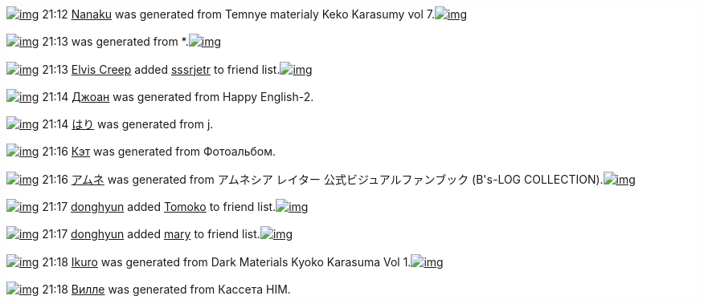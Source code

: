 [![img](http://kacdn04.appspot.com/5818725324292096/ad22.png)](http://www.barcodekanojo.com/kanojo/2609439/Nanaku) 21:12 [Nanaku](http://www.barcodekanojo.com/kanojo/2609439/Nanaku) was generated from Temnye materialy Keko Karasumy vol 7.[![img](http://kacdn03.appspot.com/5453096637431808/fb36.jpg)](http://www.barcodekanojo.com/product_images/barcode/5095471/1383826322/Temnye%20materialy%20Keko%20Karasumy%20vol%207.jpg)

[![img](http://kacdn04.appspot.com/6150193720328192/c6a4.png)](http://www.barcodekanojo.com/kanojo/2609440/%20) 21:13 [ ](http://www.barcodekanojo.com/kanojo/2609440/%20) was generated from *.[![img](http://kacdn02.appspot.com/5007824224518144/79a1.jpg)](http://www.barcodekanojo.com/product_images/barcode/5095472/1383826356/%2A.jpg)

[![img](http://img208.imageshack.us/img208/5632/2kuu.jpg)](http://www.barcodekanojo.com/user/411365/Elvis%20Creep) 21:13 [Elvis Creep](http://www.barcodekanojo.com/user/411365/Elvis%20Creep) added [sssrjetr](http://www.barcodekanojo.com/kanojo/2583352/sssrjetr) to friend list.[![img](http://kacdn02.appspot.com/6385477397512192/6273.png)](http://www.barcodekanojo.com/kanojo/2583352/sssrjetr)

[![img](http://kacdn03.appspot.com/4572163411542016/50bd.png)](http://www.barcodekanojo.com/kanojo/2609441/%D0%94%D0%B6%D0%BE%D0%B0%D0%BD) 21:14 [Джоан](http://www.barcodekanojo.com/kanojo/2609441/%D0%94%D0%B6%D0%BE%D0%B0%D0%BD) was generated from Happy English-2.

[![img](http://kacdn05.appspot.com/6198572231950336/f722.png)](http://www.barcodekanojo.com/kanojo/2609442/%E3%81%AF%E3%82%8A) 21:14 [はり](http://www.barcodekanojo.com/kanojo/2609442/%E3%81%AF%E3%82%8A) was generated from j.

[![img](http://kacdn01.appspot.com/5801675109433344/e7c0.png)](http://www.barcodekanojo.com/kanojo/2609443/%D0%9A%D1%8D%D1%82) 21:16 [Кэт](http://www.barcodekanojo.com/kanojo/2609443/%D0%9A%D1%8D%D1%82) was generated from Фотоальбом.

[![img](http://kacdn03.appspot.com/5303759013937152/f762.png)](http://www.barcodekanojo.com/kanojo/2609444/%E3%82%A2%E3%83%A0%E3%83%8D) 21:16 [アムネ](http://www.barcodekanojo.com/kanojo/2609444/%E3%82%A2%E3%83%A0%E3%83%8D) was generated from アムネシア レイター 公式ビジュアルファンブック (B's-LOG COLLECTION).[![img](http://kacdn03.appspot.com/5882674702974976/5a3b.jpg)](http://www.barcodekanojo.com/product_images/barcode/5095477/1383826562/%E3%82%A2%E3%83%A0%E3%83%8D%E3%82%B7%E3%82%A2%20%E3%83%AC%E3%82%A4%E3%82%BF%E3%83%BC%20%E5%85%AC%E5%BC%8F%E3%83%93%E3%82%B8%E3%83%A5%E3%82%A2%E3%83%AB%E3%83%95%E3%82%A1%E3%83%B3%E3%83%96%E3%83%83%E3%82%AF%20%28B%27s-LOG%20COLLECTION%29.jpg)

[![img](http://kacdn04.appspot.com/4535961400639488/5457.jpg)](http://www.barcodekanojo.com/user/373656/donghyun) 21:17 [donghyun](http://www.barcodekanojo.com/user/373656/donghyun) added [Tomoko](http://www.barcodekanojo.com/kanojo/2450973/Tomoko) to friend list.[![img](http://img855.imageshack.us/img855/9425/yhau.png)](http://www.barcodekanojo.com/kanojo/2450973/Tomoko)

[![img](http://img854.imageshack.us/img854/6799/jble.jpg)](http://www.barcodekanojo.com/user/373656/donghyun) 21:17 [donghyun](http://www.barcodekanojo.com/user/373656/donghyun) added [mary](http://www.barcodekanojo.com/kanojo/2451721/mary) to friend list.[![img](http://kacdn05.appspot.com/5045659933605888/468e.png)](http://www.barcodekanojo.com/kanojo/2451721/mary)

[![img](http://kacdn03.appspot.com/5430176544456704/675c.png)](http://www.barcodekanojo.com/kanojo/2609445/Ikuro) 21:18 [Ikuro](http://www.barcodekanojo.com/kanojo/2609445/Ikuro) was generated from Dark Materials Kyoko Karasuma Vol 1.[![img](http://kacdn05.appspot.com/5200977493753856/4f34.jpg)](http://www.barcodekanojo.com/product_images/barcode/5095480/1383826633/Dark%20Materials%20Kyoko%20Karasuma%20Vol%201.jpg)

[![img](http://kacdn02.appspot.com/5740874747084800/ade6.png)](http://www.barcodekanojo.com/kanojo/2609446/%D0%92%D0%B8%D0%BB%D0%BB%D0%B5) 21:18 [Вилле](http://www.barcodekanojo.com/kanojo/2609446/%D0%92%D0%B8%D0%BB%D0%BB%D0%B5) was generated from Кассета HIM.
